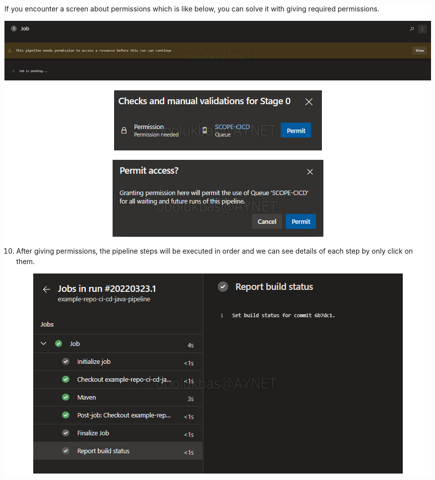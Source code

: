 If you encounter a screen about permissions which is like below, you can solve it with giving required permissions.

<p align="center"><img src="images/CI-surecleri/image-23.png"></p><p align="center"><img src="images/CI-surecleri/image-24.png"></p><p align="center"><img src="images/CI-surecleri/image-25.png"></p>

10. After giving permissions, the pipeline steps will be executed in order  and we can see details of each step by only click on them.

<p align="center"><img src="images/CI-surecleri/image-26.png"></p>
